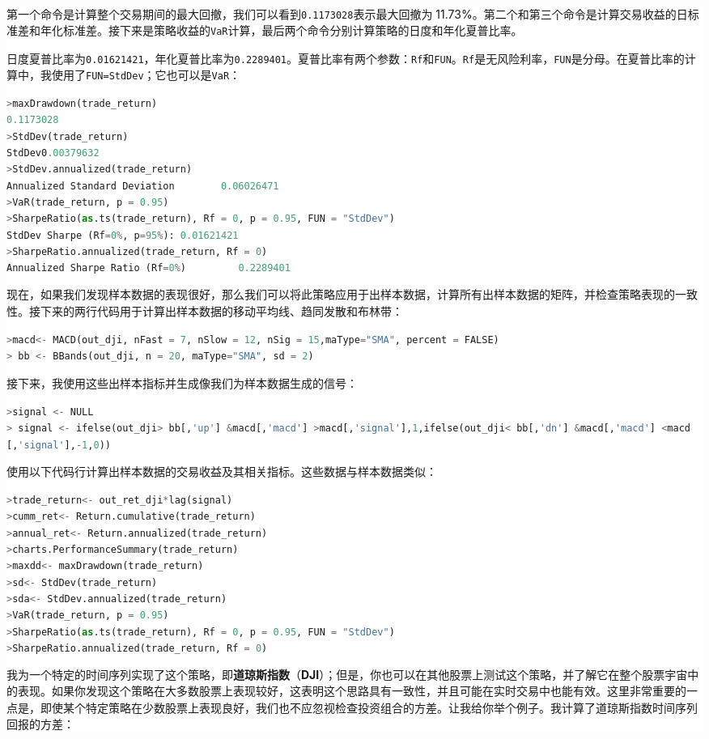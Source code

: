 第一个命令是计算整个交易期间的最大回撤，我们可以看到`0.1173028`表示最大回撤为 11.73%。第二个和第三个命令是计算交易收益的日标准差和年化标准差。接下来是策略收益的`VaR`计算，最后两个命令分别计算策略的日度和年化夏普比率。

日度夏普比率为`0.01621421`，年化夏普比率为`0.2289401`。夏普比率有两个参数：`Rf`和`FUN`。`Rf`是无风险利率，`FUN`是分母。在夏普比率的计算中，我使用了`FUN=StdDev`；它也可以是`VaR`：

```py
>maxDrawdown(trade_return) 
0.1173028 
>StdDev(trade_return) 
StdDev0.00379632 
>StdDev.annualized(trade_return) 
Annualized Standard Deviation        0.06026471 
>VaR(trade_return, p = 0.95) 
>SharpeRatio(as.ts(trade_return), Rf = 0, p = 0.95, FUN = "StdDev") 
StdDev Sharpe (Rf=0%, p=95%): 0.01621421 
>SharpeRatio.annualized(trade_return, Rf = 0) 
Annualized Sharpe Ratio (Rf=0%)         0.2289401 

```

现在，如果我们发现样本数据的表现很好，那么我们可以将此策略应用于出样本数据，计算所有出样本数据的矩阵，并检查策略表现的一致性。接下来的两行代码用于计算出样本数据的移动平均线、趋同发散和布林带：

```py
>macd<- MACD(out_dji, nFast = 7, nSlow = 12, nSig = 15,maType="SMA", percent = FALSE) 
> bb <- BBands(out_dji, n = 20, maType="SMA", sd = 2) 

```

接下来，我使用这些出样本指标并生成像我们为样本数据生成的信号：

```py
>signal <- NULL 
> signal <- ifelse(out_dji> bb[,'up'] &macd[,'macd'] >macd[,'signal'],1,ifelse(out_dji< bb[,'dn'] &macd[,'macd'] <macd[,'signal'],-1,0)) 

```

使用以下代码行计算出样本数据的交易收益及其相关指标。这些数据与样本数据类似：

```py
>trade_return<- out_ret_dji*lag(signal) 
>cumm_ret<- Return.cumulative(trade_return) 
>annual_ret<- Return.annualized(trade_return) 
>charts.PerformanceSummary(trade_return) 
>maxdd<- maxDrawdown(trade_return) 
>sd<- StdDev(trade_return) 
>sda<- StdDev.annualized(trade_return) 
>VaR(trade_return, p = 0.95)   
>SharpeRatio(as.ts(trade_return), Rf = 0, p = 0.95, FUN = "StdDev") 
>SharpeRatio.annualized(trade_return, Rf = 0) 

```

我为一个特定的时间序列实现了这个策略，即**道琼斯指数**（**DJI**）；但是，你也可以在其他股票上测试这个策略，并了解它在整个股票宇宙中的表现。如果你发现这个策略在大多数股票上表现较好，这表明这个思路具有一致性，并且可能在实时交易中也能有效。这里非常重要的一点是，即使某个特定策略在少数股票上表现良好，我们也不应忽视检查投资组合的方差。让我给你举个例子。我计算了道琼斯指数时间序列回报的方差：
